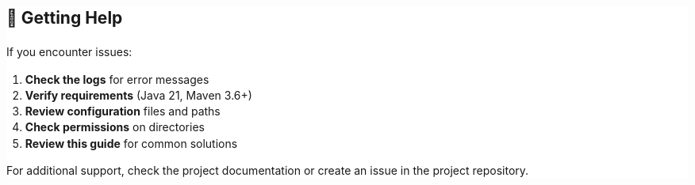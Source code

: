 ## 🤝 Getting Help

If you encounter issues:

1. **Check the logs** for error messages
2. **Verify requirements** (Java 21, Maven 3.6+)
3. **Review configuration** files and paths
4. **Check permissions** on directories
5. **Review this guide** for common solutions

For additional support, check the project documentation or create an issue in the project repository.

